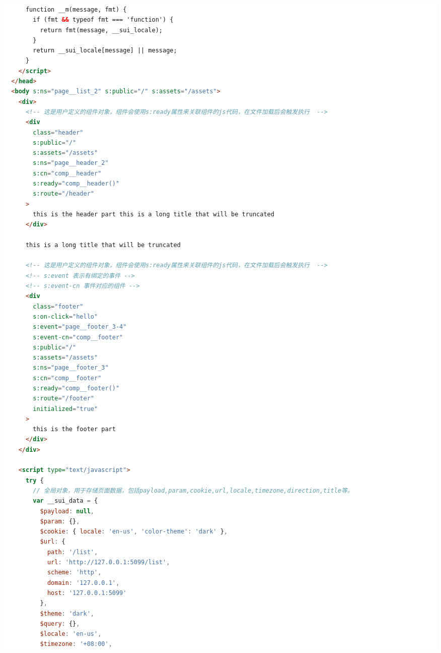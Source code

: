 ```html
      function __m(message, fmt) {
        if (fmt && typeof fmt === 'function') {
          return fmt(message, __sui_locale);
        }
        return __sui_locale[message] || message;
      }
    </script>
  </head>
  <body s:ns="page__list_2" s:public="/" s:assets="/assets">
    <div>
      <!-- 这是用户定义的组件对象，组件会使用s:ready属性来关联组件的js代码，在文件加载后会触发执行  -->
      <div
        class="header"
        s:public="/"
        s:assets="/assets"
        s:ns="page__header_2"
        s:cn="comp__header"
        s:ready="comp__header()"
        s:route="/header"
      >
        this is the header part this is a long title that will be truncated
      </div>

      this is a long title that will be truncated

      <!-- 这是用户定义的组件对象，组件会使用s:ready属性来关联组件的js代码，在文件加载后会触发执行  -->
      <!-- s:event 表示有绑定的事件 -->
      <!-- s:event-cn 事件对应的组件 -->
      <div
        class="footer"
        s:on-click="hello"
        s:event="page__footer_3-4"
        s:event-cn="comp__footer"
        s:public="/"
        s:assets="/assets"
        s:ns="page__footer_3"
        s:cn="comp__footer"
        s:ready="comp__footer()"
        s:route="/footer"
        initialized="true"
      >
        this is the footer part
      </div>
    </div>

    <script type="text/javascript">
      try {
        // 全局对象，用于存储页面数据，包括payload,param,cookie,url,locale,timezone,direction,title等。
        var __sui_data = {
          $payload: null,
          $param: {},
          $cookie: { locale: 'en-us', 'color-theme': 'dark' },
          $url: {
            path: '/list',
            url: 'http://127.0.0.1:5099/list',
            scheme: 'http',
            domain: '127.0.0.1',
            host: '127.0.0.1:5099'
          },
          $theme: 'dark',
          $query: {},
          $locale: 'en-us',
          $timezone: '+08:00',
```